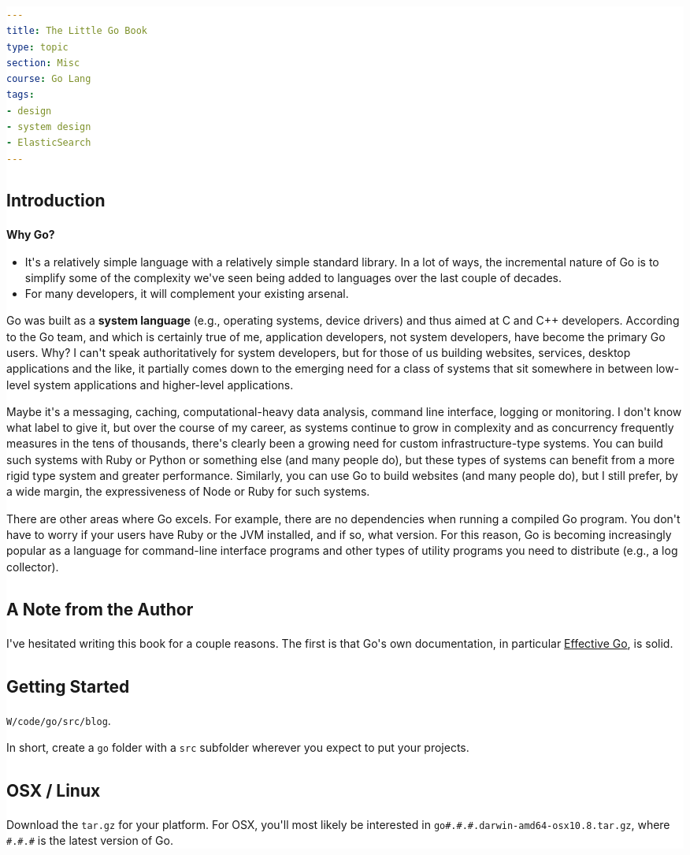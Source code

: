 ```yaml
---
title: The Little Go Book
type: topic
section: Misc
course: Go Lang
tags:
- design
- system design
- ElasticSearch
---
```

## Introduction
**Why Go?**
- It's a relatively simple language with a relatively simple standard library. In a lot of ways, the incremental nature of Go is to simplify some of the complexity we've seen being added to languages over the last couple of decades.
- For many developers, it will complement your existing arsenal.

Go was built as a **system language** (e.g., operating systems, device drivers) and thus aimed at C and C++ developers. According to the Go team, and which is certainly true of me, application developers, not system developers, have become the primary Go users. Why? I can't speak authoritatively for system developers, but for those of us building websites, services, desktop applications and the like, it partially comes down to the emerging need for a class of systems that sit somewhere in between low-level system applications and higher-level applications.

Maybe it's a messaging, caching, computational-heavy data analysis, command line interface, logging or monitoring. I don't know what label to give it, but over the course of my career, as systems continue to grow in complexity and as concurrency frequently measures in the tens of thousands, there's clearly been a growing need for custom infrastructure-type systems. You can build such systems with Ruby or Python or something else (and many people do), but these types of systems can benefit from a more rigid type system and greater performance. Similarly, you can use Go to build websites (and many people do), but I still prefer, by a wide margin, the expressiveness of Node or Ruby for such systems.

There are other areas where Go excels. For example, there are no dependencies when running a compiled Go program. You don't have to worry if your users have Ruby or the JVM installed, and if so, what version. For this reason, Go is becoming increasingly popular as a language for command-line interface programs and other types of utility programs you need to distribute (e.g., a log collector).

## A Note from the Author
I've hesitated writing this book for a couple reasons. The first is that Go's own documentation, in particular [Effective Go](https://golang.org/doc/effective_go.html), is solid.

## Getting Started
 `W/code/go/src/blog`.

In short, create a `go` folder with a `src` subfolder wherever you expect to put your projects.

## OSX / Linux
Download the `tar.gz` for your platform. For OSX, you'll most likely be interested in `go#.#.#.darwin-amd64-osx10.8.tar.gz`, where `#.#.#` is the latest version of Go.
